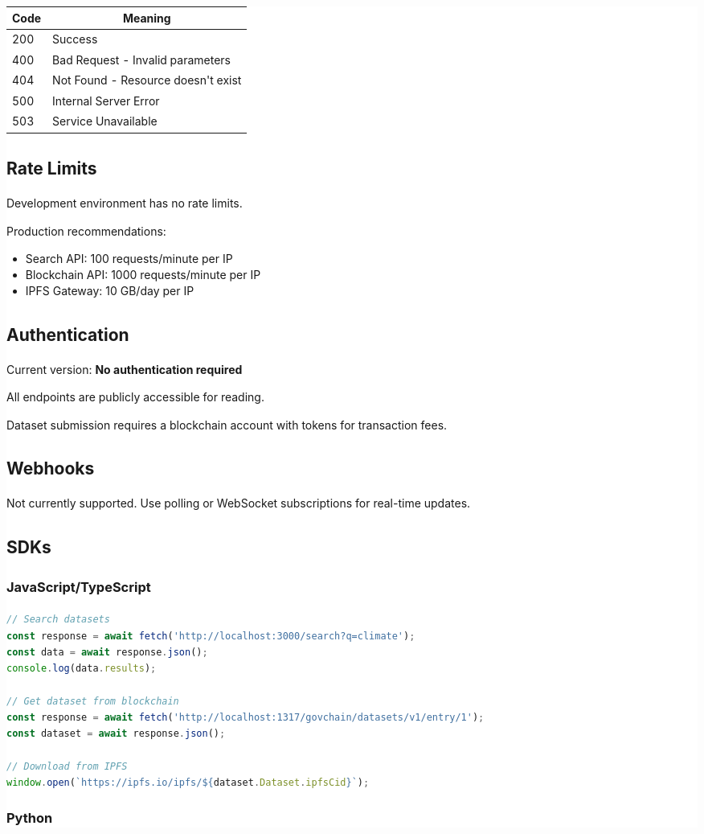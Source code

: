 | Code | Meaning |
|------|---------|
| 200 | Success |
| 400 | Bad Request - Invalid parameters |
| 404 | Not Found - Resource doesn't exist |
| 500 | Internal Server Error |
| 503 | Service Unavailable |

## Rate Limits

Development environment has no rate limits.

Production recommendations:
- Search API: 100 requests/minute per IP
- Blockchain API: 1000 requests/minute per IP
- IPFS Gateway: 10 GB/day per IP

## Authentication

Current version: **No authentication required**

All endpoints are publicly accessible for reading.

Dataset submission requires a blockchain account with tokens for transaction fees.

## Webhooks

Not currently supported. Use polling or WebSocket subscriptions for real-time updates.

## SDKs

### JavaScript/TypeScript

```javascript
// Search datasets
const response = await fetch('http://localhost:3000/search?q=climate');
const data = await response.json();
console.log(data.results);

// Get dataset from blockchain
const response = await fetch('http://localhost:1317/govchain/datasets/v1/entry/1');
const dataset = await response.json();

// Download from IPFS
window.open(`https://ipfs.io/ipfs/${dataset.Dataset.ipfsCid}`);
```

### Python
